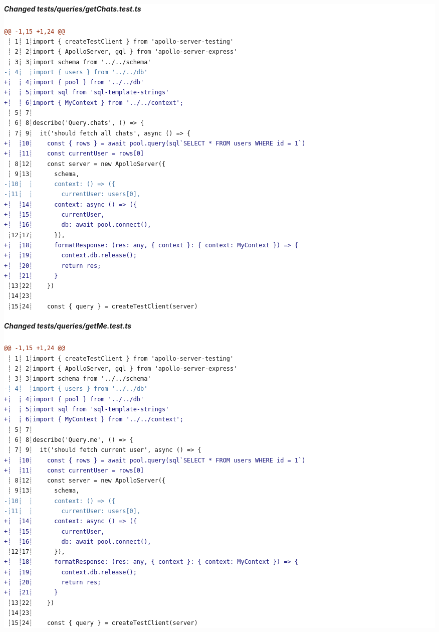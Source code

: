 ##### Changed tests&#x2F;queries&#x2F;getChats.test.ts
```diff
@@ -1,15 +1,24 @@
 ┊ 1┊ 1┊import { createTestClient } from 'apollo-server-testing'
 ┊ 2┊ 2┊import { ApolloServer, gql } from 'apollo-server-express'
 ┊ 3┊ 3┊import schema from '../../schema'
-┊ 4┊  ┊import { users } from '../../db'
+┊  ┊ 4┊import { pool } from '../../db'
+┊  ┊ 5┊import sql from 'sql-template-strings'
+┊  ┊ 6┊import { MyContext } from '../../context';
 ┊ 5┊ 7┊
 ┊ 6┊ 8┊describe('Query.chats', () => {
 ┊ 7┊ 9┊  it('should fetch all chats', async () => {
+┊  ┊10┊    const { rows } = await pool.query(sql`SELECT * FROM users WHERE id = 1`)
+┊  ┊11┊    const currentUser = rows[0]
 ┊ 8┊12┊    const server = new ApolloServer({
 ┊ 9┊13┊      schema,
-┊10┊  ┊      context: () => ({
-┊11┊  ┊        currentUser: users[0],
+┊  ┊14┊      context: async () => ({
+┊  ┊15┊        currentUser,
+┊  ┊16┊        db: await pool.connect(),
 ┊12┊17┊      }),
+┊  ┊18┊      formatResponse: (res: any, { context }: { context: MyContext }) => {
+┊  ┊19┊        context.db.release();
+┊  ┊20┊        return res;
+┊  ┊21┊      }
 ┊13┊22┊    })
 ┊14┊23┊
 ┊15┊24┊    const { query } = createTestClient(server)
```

##### Changed tests&#x2F;queries&#x2F;getMe.test.ts
```diff
@@ -1,15 +1,24 @@
 ┊ 1┊ 1┊import { createTestClient } from 'apollo-server-testing'
 ┊ 2┊ 2┊import { ApolloServer, gql } from 'apollo-server-express'
 ┊ 3┊ 3┊import schema from '../../schema'
-┊ 4┊  ┊import { users } from '../../db'
+┊  ┊ 4┊import { pool } from '../../db'
+┊  ┊ 5┊import sql from 'sql-template-strings'
+┊  ┊ 6┊import { MyContext } from '../../context';
 ┊ 5┊ 7┊
 ┊ 6┊ 8┊describe('Query.me', () => {
 ┊ 7┊ 9┊  it('should fetch current user', async () => {
+┊  ┊10┊    const { rows } = await pool.query(sql`SELECT * FROM users WHERE id = 1`)
+┊  ┊11┊    const currentUser = rows[0]
 ┊ 8┊12┊    const server = new ApolloServer({
 ┊ 9┊13┊      schema,
-┊10┊  ┊      context: () => ({
-┊11┊  ┊        currentUser: users[0],
+┊  ┊14┊      context: async () => ({
+┊  ┊15┊        currentUser,
+┊  ┊16┊        db: await pool.connect(),
 ┊12┊17┊      }),
+┊  ┊18┊      formatResponse: (res: any, { context }: { context: MyContext }) => {
+┊  ┊19┊        context.db.release();
+┊  ┊20┊        return res;
+┊  ┊21┊      }
 ┊13┊22┊    })
 ┊14┊23┊
 ┊15┊24┊    const { query } = createTestClient(server)
```


[//]: # (head-end)
[{]: <helper> (diffStep 11.2 files="db" module="server")
[}]: #
[{]: <helper> (diffStep 11.3 files="context, index" module="server")
[}]: #
[{]: <helper> (diffStep 11.4 files="db" module="server")
[}]: #
[{]: <helper> (diffStep 11.5 files="db" module="server")
[}]: #
[{]: <helper> (diffStep 11.6 files="resolvers" module="server")
[}]: #
[{]: <helper> (diffStep 11.7 files="index" module="server")
[}]: #
[{]: <helper> (diffStep 11.8 files="test" module="server")
[}]: #
[{]: <helper> (diffStep 11.9 files="db" module="server")
[}]: #
[//]: # (foot-start)
[{]: <helper> (navStep)
[}]: #